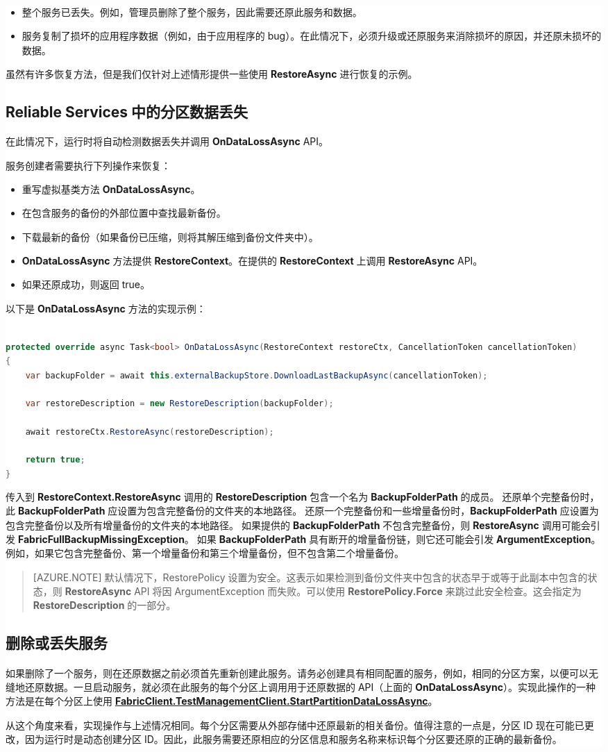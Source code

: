 - 整个服务已丢失。例如，管理员删除了整个服务，因此需要还原此服务和数据。

- 服务复制了损坏的应用程序数据（例如，由于应用程序的 bug）。在此情况下，必须升级或还原服务来消除损坏的原因，并还原未损坏的数据。

虽然有许多恢复方法，但是我们仅针对上述情形提供一些使用 **RestoreAsync** 进行恢复的示例。

## Reliable Services 中的分区数据丢失

在此情况下，运行时将自动检测数据丢失并调用 **OnDataLossAsync** API。

服务创建者需要执行下列操作来恢复：

- 重写虚拟基类方法 **OnDataLossAsync**。

- 在包含服务的备份的外部位置中查找最新备份。

- 下载最新的备份（如果备份已压缩，则将其解压缩到备份文件夹中）。

- **OnDataLossAsync** 方法提供 **RestoreContext**。在提供的 **RestoreContext** 上调用 **RestoreAsync** API。

- 如果还原成功，则返回 true。

以下是 **OnDataLossAsync** 方法的实现示例：

```C#

protected override async Task<bool> OnDataLossAsync(RestoreContext restoreCtx, CancellationToken cancellationToken)
{
    var backupFolder = await this.externalBackupStore.DownloadLastBackupAsync(cancellationToken);

    var restoreDescription = new RestoreDescription(backupFolder);

    await restoreCtx.RestoreAsync(restoreDescription);

    return true;
}
```

传入到 **RestoreContext.RestoreAsync** 调用的 **RestoreDescription** 包含一个名为 **BackupFolderPath** 的成员。
还原单个完整备份时，此 **BackupFolderPath** 应设置为包含完整备份的文件夹的本地路径。
还原一个完整备份和一些增量备份时，**BackupFolderPath** 应设置为包含完整备份以及所有增量备份的文件夹的本地路径。
如果提供的 **BackupFolderPath** 不包含完整备份，则 **RestoreAsync** 调用可能会引发 **FabricFullBackupMissingException**。
如果 **BackupFolderPath** 具有断开的增量备份链，则它还可能会引发 **ArgumentException**。
例如，如果它包含完整备份、第一个增量备份和第三个增量备份，但不包含第二个增量备份。

>[AZURE.NOTE] 默认情况下，RestorePolicy 设置为安全。这表示如果检测到备份文件夹中包含的状态早于或等于此副本中包含的状态，则 **RestoreAsync** API 将因 ArgumentException 而失败。可以使用 **RestorePolicy.Force** 来跳过此安全检查。这会指定为 **RestoreDescription** 的一部分。

## 删除或丢失服务

如果删除了一个服务，则在还原数据之前必须首先重新创建此服务。请务必创建具有相同配置的服务，例如，相同的分区方案，以便可以无缝地还原数据。一旦启动服务，就必须在此服务的每个分区上调用用于还原数据的 API（上面的 **OnDataLossAsync**）。实现此操作的一种方法是在每个分区上使用 **[FabricClient.TestManagementClient.StartPartitionDataLossAsync](https://msdn.microsoft.com/zh-cn/library/mt693569.aspx)**。

从这个角度来看，实现操作与上述情况相同。每个分区需要从外部存储中还原最新的相关备份。值得注意的一点是，分区 ID 现在可能已更改，因为运行时是动态创建分区 ID。因此，此服务需要还原相应的分区信息和服务名称来标识每个分区要还原的正确的最新备份。

